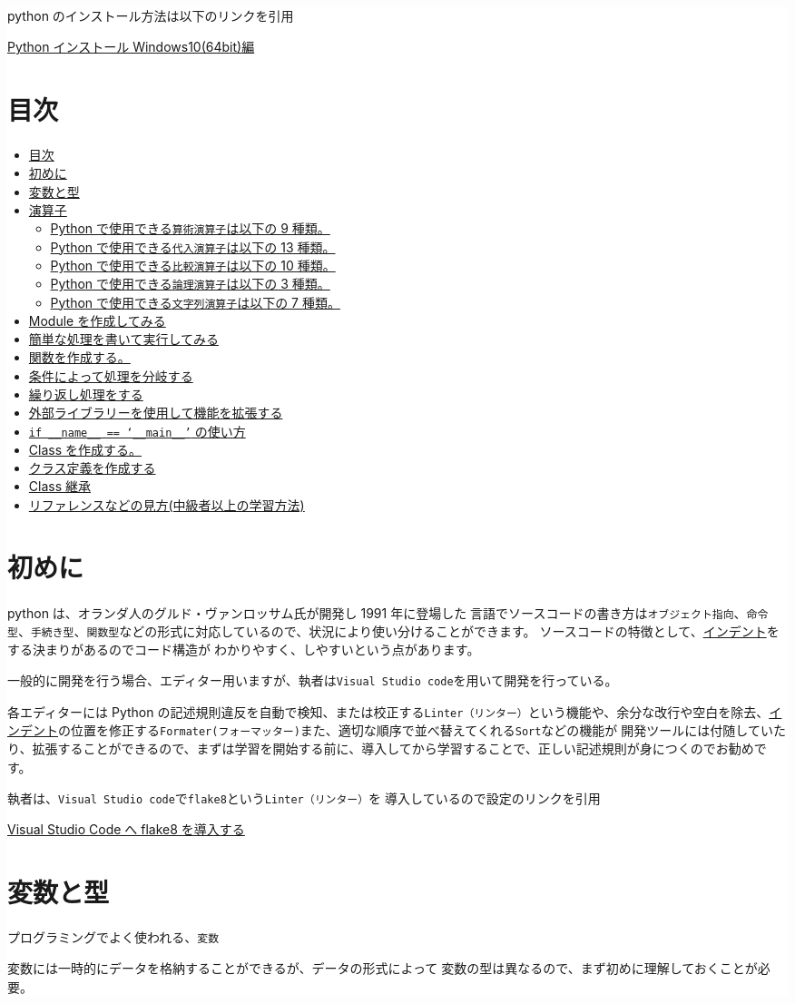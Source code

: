 python のインストール方法は以下のリンクを引用

[Python インストール Windows10(64bit)編](https://qiita.com/ssbb/items/b55ca899e0d5ce6ce963)

# 目次

- [目次](#目次)
- [初めに](#初めに)
- [変数と型](#変数と型)
- [演算子](#演算子)
  - [Python で使用できる`算術演算子`は以下の 9 種類。](#python-で使用できる算術演算子は以下の-9-種類)
  - [Python で使用できる`代入演算子`は以下の 13 種類。](#python-で使用できる代入演算子は以下の-13-種類)
  - [Python で使用できる`比較演算子`は以下の 10 種類。](#python-で使用できる比較演算子は以下の-10-種類)
  - [Python で使用できる`論理演算子`は以下の 3 種類。](#python-で使用できる論理演算子は以下の-3-種類)
  - [Python で使用できる`文字列演算子`は以下の 7 種類。](#python-で使用できる文字列演算子は以下の-7-種類)
- [Module を作成してみる](#module-を作成してみる)
- [簡単な処理を書いて実行してみる](#簡単な処理を書いて実行してみる)
- [関数を作成する。](#関数を作成する)
- [条件によって処理を分岐する](#条件によって処理を分岐する)
- [繰り返し処理をする](#繰り返し処理をする)
- [外部ライブラリーを使用して機能を拡張する](#外部ライブラリーを使用して機能を拡張する)
- [`if __name__ == ‘__main__’` の使い方](#if-__name__--__main__-の使い方)
- [Class を作成する。](#class-を作成する)
- [クラス定義を作成する](#クラス定義を作成する)
- [Class 継承](#class-継承)
- [リファレンスなどの見方(中級者以上の学習方法)](#リファレンスなどの見方中級者以上の学習方法)

# 初めに

python は、オランダ人のグルド・ヴァンロッサム氏が開発し 1991 年に登場した
言語でソースコードの書き方は`オブジェクト指向`、`命令型`、`手続き型`、`関数型`などの形式に対応しているので、状況により使い分けることができます。
ソースコードの特徴として、[インデント](https://e-words.jp/w/%E3%82%A4%E3%83%B3%E3%83%87%E3%83%B3%E3%83%88.html)をする決まりがあるのでコード構造が
わかりやすく、しやすいという点があります。

一般的に開発を行う場合、エディター用いますが、執者は`Visual Studio code`を用いて開発を行っている。

各エディターには Python の記述規則違反を自動で検知、または校正する`Linter（リンター）`という機能や、余分な改行や空白を除去、[インデント](https://e-words.jp/w/%E3%82%A4%E3%83%B3%E3%83%87%E3%83%B3%E3%83%88.html)の位置を修正する`Formater(フォーマッター)`また、適切な順序で並べ替えてくれる`Sort`などの機能が
開発ツールには付随していたり、拡張することができるので、まずは学習を開始する前に、導入してから学習することで、正しい記述規則が身につくのでお勧めです。

執者は、`Visual Studio code`で`flake8`という`Linter（リンター）`を
導入しているので設定のリンクを引用

[Visual Studio Code へ flake8 を導入する](https://qiita.com/fehde/items/723b619013dc86008acc)

# 変数と型

プログラミングでよく使われる、`変数`

変数には一時的にデータを格納することができるが、データの形式によって
変数の型は異なるので、まず初めに理解しておくことが必要。
